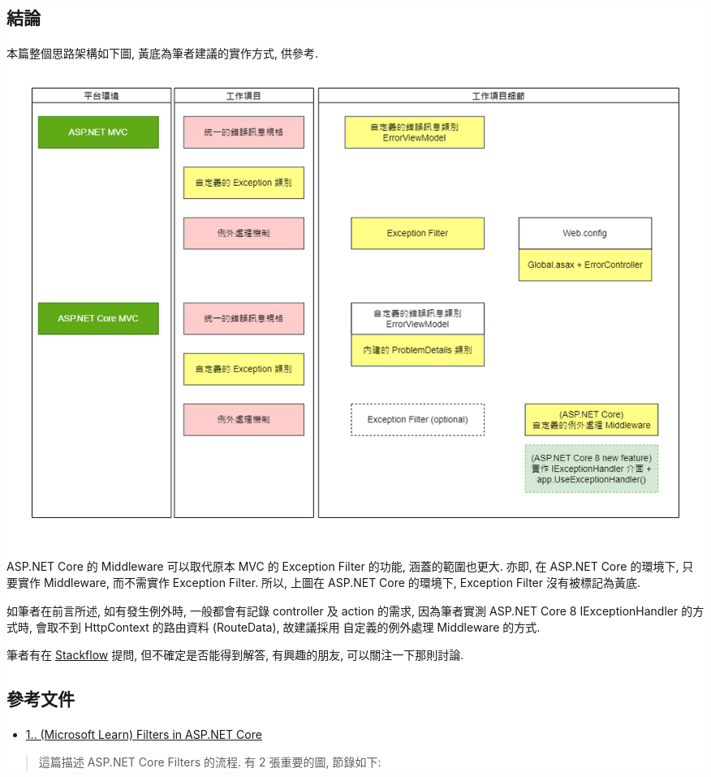## 結論

本篇整個思路架構如下圖, 黃底為筆者建議的實作方式, 供參考.  
![11-ASP.NET_Core_MVC_Error_Handling](pictures/11-ASP.NET_Core_MVC_Error_Handling.png)  

ASP.NET Core 的 Middleware 可以取代原本 MVC 的 Exception Filter 的功能, 涵蓋的範圍也更大. 亦即, 在 ASP.NET Core 的環境下, 只要實作 Middleware, 而不需實作 Exception Filter. 所以, 上圖在 ASP.NET Core 的環境下, Exception Filter 沒有被標記為黃底.   

如筆者在前言所述, 如有發生例外時, 一般都會有記錄 controller 及 action 的需求, 因為筆者實測 ASP.NET Core 8 IExceptionHandler 的方式時, 會取不到 HttpContext 的路由資料 (RouteData), 故建議採用 自定義的例外處理 Middleware 的方式.  

筆者有在 <a href="https://stackoverflow.com/questions/78039198/cannot-get-routedata-in-iexceptionhandler-tryhandleasync-for-asp-net-core-8" target="_blank">Stackflow</a> 提問, 但不確定是否能得到解答, 有興趣的朋友, 可以關注一下那則討論.  

## 參考文件

* <a href="https://learn.microsoft.com/en-us/aspnet/core/mvc/controllers/filters?view=aspnetcore-8.0" target="_blank">1.. (Microsoft Learn) Filters in ASP.NET Core</a>  
> 這篇描述 ASP.NET Core Filters 的流程. 有 2 張重要的圖, 節錄如下:
